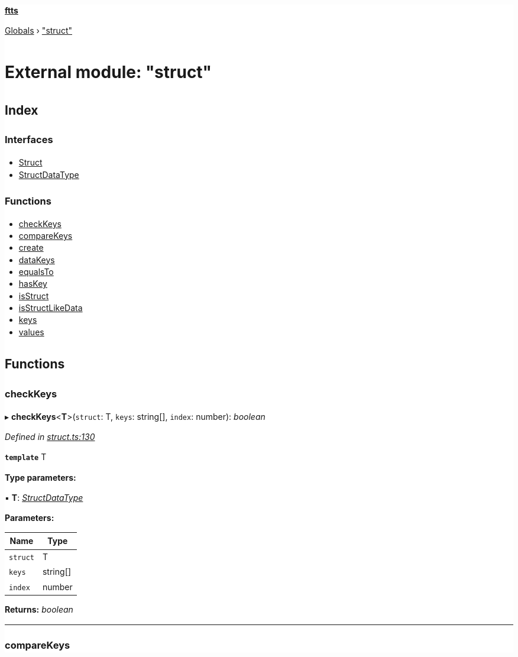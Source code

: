 **[ftts](../README.md)**

[Globals](../README.md) › ["struct"](_struct_.md)

# External module: "struct"

## Index

### Interfaces

* [Struct](../interfaces/_struct_.struct.md)
* [StructDataType](../interfaces/_struct_.structdatatype.md)

### Functions

* [checkKeys](_struct_.md#checkkeys)
* [compareKeys](_struct_.md#comparekeys)
* [create](_struct_.md#create)
* [dataKeys](_struct_.md#datakeys)
* [equalsTo](_struct_.md#equalsto)
* [hasKey](_struct_.md#haskey)
* [isStruct](_struct_.md#isstruct)
* [isStructLikeData](_struct_.md#isstructlikedata)
* [keys](_struct_.md#keys)
* [values](_struct_.md#values)

## Functions

###  checkKeys

▸ **checkKeys**<**T**>(`struct`: T, `keys`: string[], `index`: number): *boolean*

*Defined in [struct.ts:130](https://github.com/OctoD/ftts/blob/b8036e1/src/struct.ts#L130)*

**`template`** T

**Type parameters:**

▪ **T**: *[StructDataType](../interfaces/_struct_.structdatatype.md)*

**Parameters:**

Name | Type |
------ | ------ |
`struct` | T |
`keys` | string[] |
`index` | number |

**Returns:** *boolean*

___

###  compareKeys
